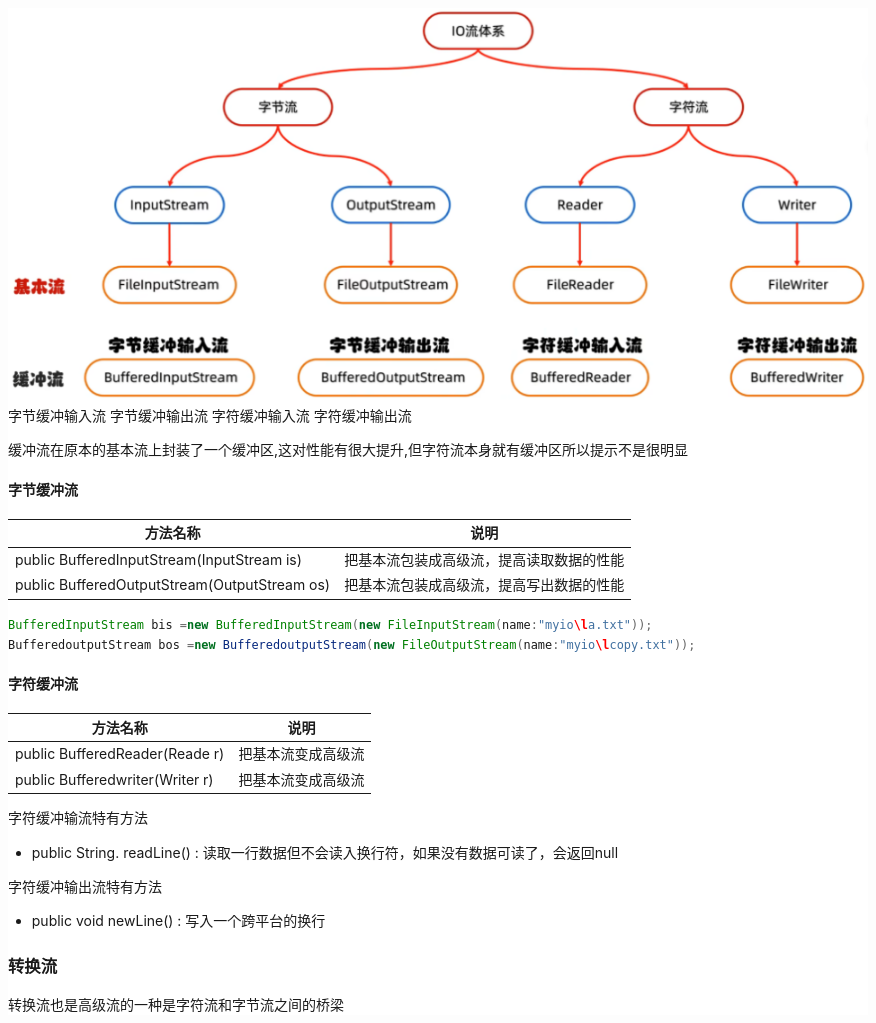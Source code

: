 ![](attachments/Pasted%20image%2020250711211815.png)
字节缓冲输入流 字节缓冲输出流 字符缓冲输入流 字符缓冲输出流

缓冲流在原本的基本流上封装了一个缓冲区,这对性能有很大提升,但字符流本身就有缓冲区所以提示不是很明显

#### 字节缓冲流

| 方法名称                                         | 说明                   |
| -------------------------------------------- | -------------------- |
| public BufferedInputStream(InputStream is)   | 把基本流包装成高级流，提高读取数据的性能 |
| public BufferedOutputStream(OutputStream os) | 把基本流包装成高级流，提高写出数据的性能 |

```java
BufferedInputStream bis =new BufferedInputStream(new FileInputStream(name:"myio\la.txt"));
BufferedoutputStream bos =new BufferedoutputStream(new FileOutputStream(name:"myio\lcopy.txt"));
```

#### 字符缓冲流

| 方法名称                            | 说明        |
| ------------------------------- | --------- |
| public BufferedReader(Reade r)  | 把基本流变成高级流 |
| public Bufferedwriter(Writer r) | 把基本流变成高级流 |


字符缓冲输流特有方法
- public String. readLine() : 读取一行数据但不会读入换行符，如果没有数据可读了，会返回null

字符缓冲输出流特有方法
- public void newLine() : 写入一个跨平台的换行

### 转换流
转换流也是高级流的一种是字符流和字节流之间的桥梁
